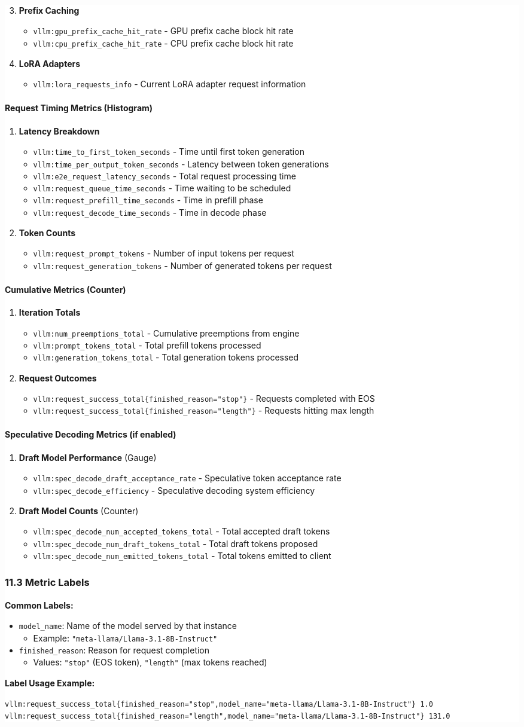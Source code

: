 3. **Prefix Caching**
   - `vllm:gpu_prefix_cache_hit_rate` - GPU prefix cache block hit rate
   - `vllm:cpu_prefix_cache_hit_rate` - CPU prefix cache block hit rate

4. **LoRA Adapters**
   - `vllm:lora_requests_info` - Current LoRA adapter request information

#### Request Timing Metrics (Histogram)

1. **Latency Breakdown**
   - `vllm:time_to_first_token_seconds` - Time until first token generation
   - `vllm:time_per_output_token_seconds` - Latency between token generations
   - `vllm:e2e_request_latency_seconds` - Total request processing time
   - `vllm:request_queue_time_seconds` - Time waiting to be scheduled
   - `vllm:request_prefill_time_seconds` - Time in prefill phase
   - `vllm:request_decode_time_seconds` - Time in decode phase

2. **Token Counts**
   - `vllm:request_prompt_tokens` - Number of input tokens per request
   - `vllm:request_generation_tokens` - Number of generated tokens per request

#### Cumulative Metrics (Counter)

1. **Iteration Totals**
   - `vllm:num_preemptions_total` - Cumulative preemptions from engine
   - `vllm:prompt_tokens_total` - Total prefill tokens processed
   - `vllm:generation_tokens_total` - Total generation tokens processed

2. **Request Outcomes**
   - `vllm:request_success_total{finished_reason="stop"}` - Requests completed with EOS
   - `vllm:request_success_total{finished_reason="length"}` - Requests hitting max length

#### Speculative Decoding Metrics (if enabled)

1. **Draft Model Performance** (Gauge)
   - `vllm:spec_decode_draft_acceptance_rate` - Speculative token acceptance rate
   - `vllm:spec_decode_efficiency` - Speculative decoding system efficiency

2. **Draft Model Counts** (Counter)
   - `vllm:spec_decode_num_accepted_tokens_total` - Total accepted draft tokens
   - `vllm:spec_decode_num_draft_tokens_total` - Total draft tokens proposed
   - `vllm:spec_decode_num_emitted_tokens_total` - Total tokens emitted to client

### 11.3 Metric Labels

**Common Labels:**
- `model_name`: Name of the model served by that instance
  - Example: `"meta-llama/Llama-3.1-8B-Instruct"`
- `finished_reason`: Reason for request completion
  - Values: `"stop"` (EOS token), `"length"` (max tokens reached)

**Label Usage Example:**
```
vllm:request_success_total{finished_reason="stop",model_name="meta-llama/Llama-3.1-8B-Instruct"} 1.0
vllm:request_success_total{finished_reason="length",model_name="meta-llama/Llama-3.1-8B-Instruct"} 131.0
```

